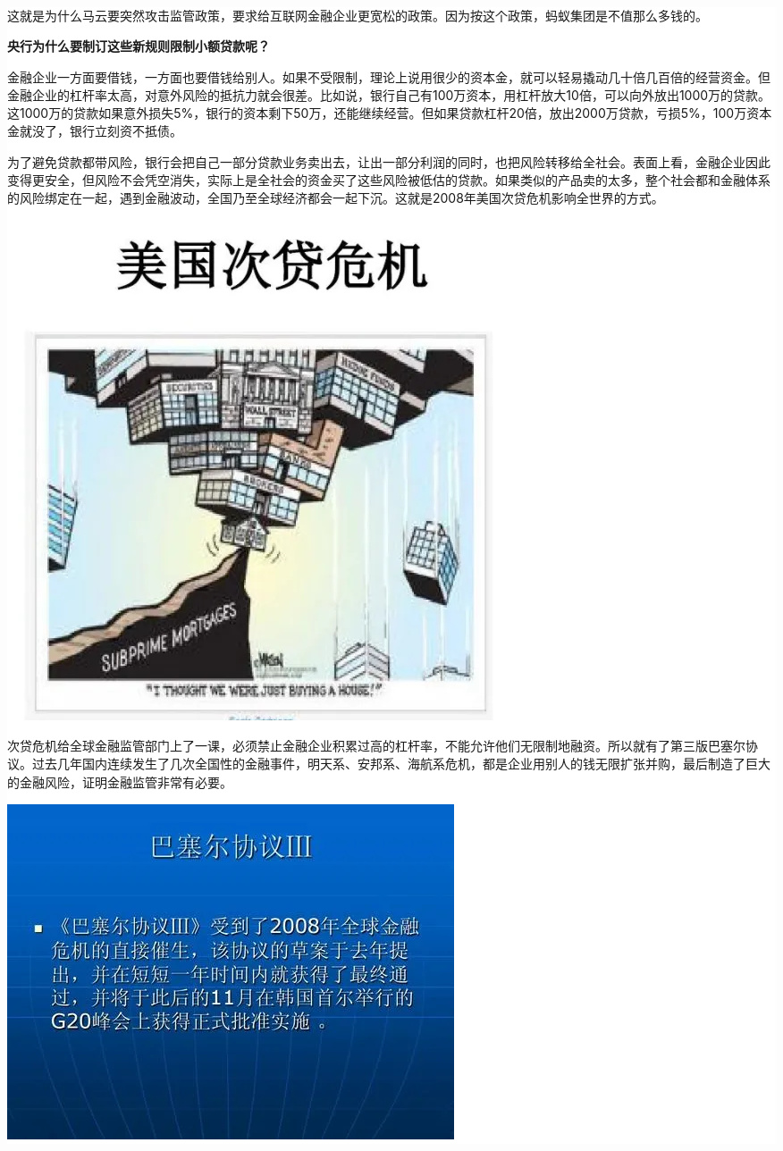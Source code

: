 这就是为什么马云要突然攻击监管政策，要求给互联网金融企业更宽松的政策。因为按这个政策，蚂蚁集团是不值那么多钱的。

**央行为什么要制订这些新规则限制小额贷款呢？**

金融企业一方面要借钱，一方面也要借钱给别人。如果不受限制，理论上说用很少的资本金，就可以轻易撬动几十倍几百倍的经营资金。但金融企业的杠杆率太高，对意外风险的抵抗力就会很差。比如说，银行自己有100万资本，用杠杆放大10倍，可以向外放出1000万的贷款。这1000万的贷款如果意外损失5%，银行的资本剩下50万，还能继续经营。但如果贷款杠杆20倍，放出2000万贷款，亏损5%，100万资本金就没了，银行立刻资不抵债。

为了避免贷款都带风险，银行会把自己一部分贷款业务卖出去，让出一部分利润的同时，也把风险转移给全社会。表面上看，金融企业因此变得更安全，但风险不会凭空消失，实际上是全社会的资金买了这些风险被低估的贷款。如果类似的产品卖的太多，整个社会都和金融体系的风险绑定在一起，遇到金融波动，全国乃至全球经济都会一起下沉。这就是2008年美国次贷危机影响全世界的方式。

![](/images/btnews/btnews/0101_0200/0190/image27.webp)

次贷危机给全球金融监管部门上了一课，必须禁止金融企业积累过高的杠杆率，不能允许他们无限制地融资。所以就有了第三版巴塞尔协议。过去几年国内连续发生了几次全国性的金融事件，明天系、安邦系、海航系危机，都是企业用别人的钱无限扩张并购，最后制造了巨大的金融风险，证明金融监管非常有必要。

![](/images/btnews/btnews/0101_0200/0190/image28.webp)
